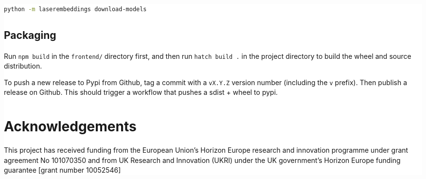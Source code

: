 ```sh
python -m laserembeddings download-models
```

## Packaging

Run `npm build` in the `frontend/` directory first, and then run `hatch build .` in the project directory to build the wheel and source distribution.

To push a new release to Pypi from Github, tag a commit with a `vX.Y.Z` version number (including the `v` prefix). Then publish a release on Github. This should trigger a workflow that pushes a sdist + wheel to pypi.

# Acknowledgements

This project has received funding from the European Union’s Horizon Europe research and innovation programme under grant agreement No 101070350 and from UK Research and Innovation (UKRI) under the UK government’s Horizon Europe funding guarantee [grant number 10052546]

